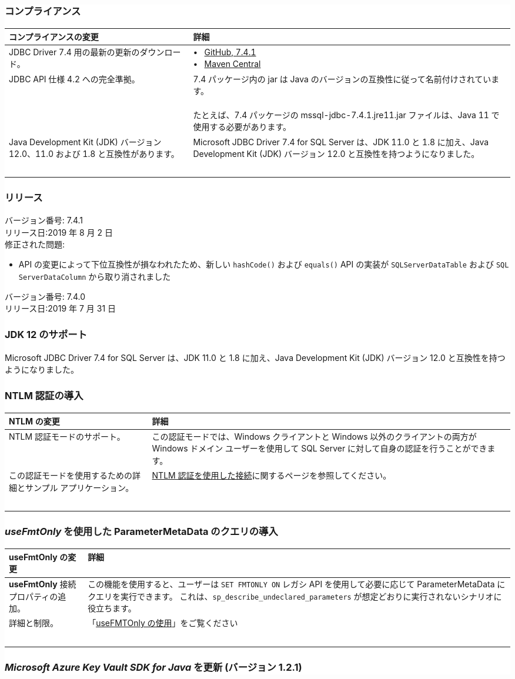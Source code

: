 ### <a name="compliance"></a>コンプライアンス

| コンプライアンスの変更 | 詳細 |
| :---------------- | :------ |
| JDBC Driver 7.4 用の最新の更新のダウンロード。 | &bull; &nbsp; [GitHub, 7.4.1](https://github.com/Microsoft/mssql-jdbc/releases/tag/v7.4.1)<br/>&bull; &nbsp; [Maven Central](https://search.maven.org/search?q=g:com.microsoft.sqlserver) |
| JDBC API 仕様 4.2 への完全準拠。 | 7\.4 パッケージ内の jar は Java のバージョンの互換性に従って名前付けされています。<br/><br/>たとえば、7.4 パッケージの mssql-jdbc-7.4.1.jre11.jar ファイルは、Java 11 で使用する必要があります。 |
| Java Development Kit (JDK) バージョン 12.0、11.0 および 1.8 と互換性があります。 | Microsoft JDBC Driver 7.4 for SQL Server は、JDK 11.0 と 1.8 に加え、Java Development Kit (JDK) バージョン 12.0 と互換性を持つようになりました。 |
| &nbsp; | &nbsp; |

### <a name="releases"></a>リリース

バージョン番号: 7.4.1  
リリース日:2019 年 8 月 2 日  
修正された問題:  

- API の変更によって下位互換性が損なわれたため、新しい `hashCode()` および `equals()` API の実装が `SQLServerDataTable` および `SQLServerDataColumn` から取り消されました

バージョン番号: 7.4.0  
リリース日:2019 年 7 月 31 日  

### <a name="support-for-jdk-12"></a>JDK 12 のサポート

Microsoft JDBC Driver 7.4 for SQL Server は、JDK 11.0 と 1.8 に加え、Java Development Kit (JDK) バージョン 12.0 と互換性を持つようになりました。

### <a name="introduces-ntlm-authentication"></a>NTLM 認証の導入

| NTLM の変更 | 詳細 |
| :--------- | :------ |
| NTLM 認証モードのサポート。 | この認証モードでは、Windows クライアントと Windows 以外のクライアントの両方が Windows ドメイン ユーザーを使用して SQL Server に対して自身の認証を行うことができます。 |
| この認証モードを使用するための詳細とサンプル アプリケーション。 | [NTLM 認証を使用した接続](using-ntlm-authentication-to-connect-to-sql-server.md)に関するページを参照してください。 |
| &nbsp; | &nbsp; |

### <a name="introduces-querying-parametermetadata-via-_usefmtonly_"></a>_useFmtOnly_ を使用した ParameterMetaData のクエリの導入

| useFmtOnly の変更 | 詳細 |
| :---------- | :------ |
| **useFmtOnly** 接続プロパティの追加。 | この機能を使用すると、ユーザーは `SET FMTONLY ON` レガシ API を使用して必要に応じて ParameterMetaData にクエリを実行できます。 これは、`sp_describe_undeclared_parameters` が想定どおりに実行されないシナリオに役立ちます。 |
| 詳細と制限。 | 「[useFMTOnly の使用](using-usefmtonly.md)」をご覧ください |
| &nbsp; | &nbsp; |

### <a name="updated-_microsoft-azure-key-vault-sdk-for-java_-version-121"></a>_Microsoft Azure Key Vault SDK for Java_ を更新 (バージョン 1.2.1)
